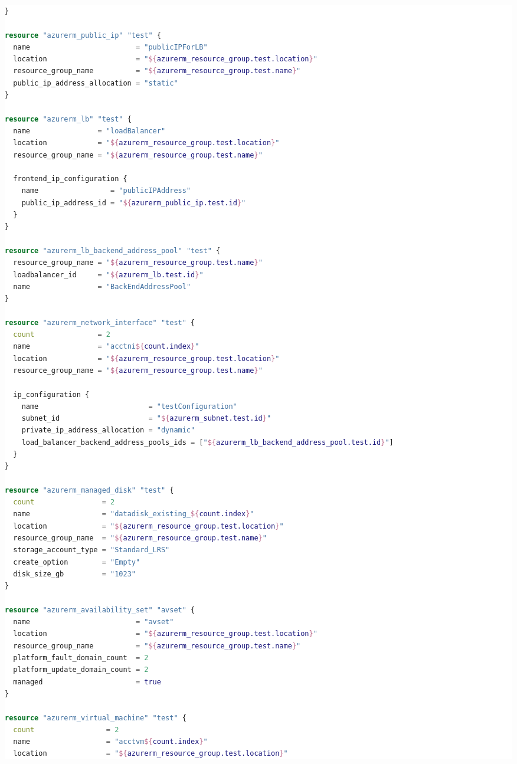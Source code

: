   ```tf
  }

  resource "azurerm_public_ip" "test" {
    name                         = "publicIPForLB"
    location                     = "${azurerm_resource_group.test.location}"
    resource_group_name          = "${azurerm_resource_group.test.name}"
    public_ip_address_allocation = "static"
  }

  resource "azurerm_lb" "test" {
    name                = "loadBalancer"
    location            = "${azurerm_resource_group.test.location}"
    resource_group_name = "${azurerm_resource_group.test.name}"

    frontend_ip_configuration {
      name                 = "publicIPAddress"
      public_ip_address_id = "${azurerm_public_ip.test.id}"
    }
  }

  resource "azurerm_lb_backend_address_pool" "test" {
    resource_group_name = "${azurerm_resource_group.test.name}"
    loadbalancer_id     = "${azurerm_lb.test.id}"
    name                = "BackEndAddressPool"
  }

  resource "azurerm_network_interface" "test" {
    count               = 2
    name                = "acctni${count.index}"
    location            = "${azurerm_resource_group.test.location}"
    resource_group_name = "${azurerm_resource_group.test.name}"

    ip_configuration {
      name                          = "testConfiguration"
      subnet_id                     = "${azurerm_subnet.test.id}"
      private_ip_address_allocation = "dynamic"
      load_balancer_backend_address_pools_ids = ["${azurerm_lb_backend_address_pool.test.id}"]
    }
  }

  resource "azurerm_managed_disk" "test" {
    count                = 2
    name                 = "datadisk_existing_${count.index}"
    location             = "${azurerm_resource_group.test.location}"
    resource_group_name  = "${azurerm_resource_group.test.name}"
    storage_account_type = "Standard_LRS"
    create_option        = "Empty"
    disk_size_gb         = "1023"
  }

  resource "azurerm_availability_set" "avset" {
    name                         = "avset"
    location                     = "${azurerm_resource_group.test.location}"
    resource_group_name          = "${azurerm_resource_group.test.name}"
    platform_fault_domain_count  = 2
    platform_update_domain_count = 2
    managed                      = true
  }

  resource "azurerm_virtual_machine" "test" {
    count                 = 2
    name                  = "acctvm${count.index}"
    location              = "${azurerm_resource_group.test.location}"
  ```